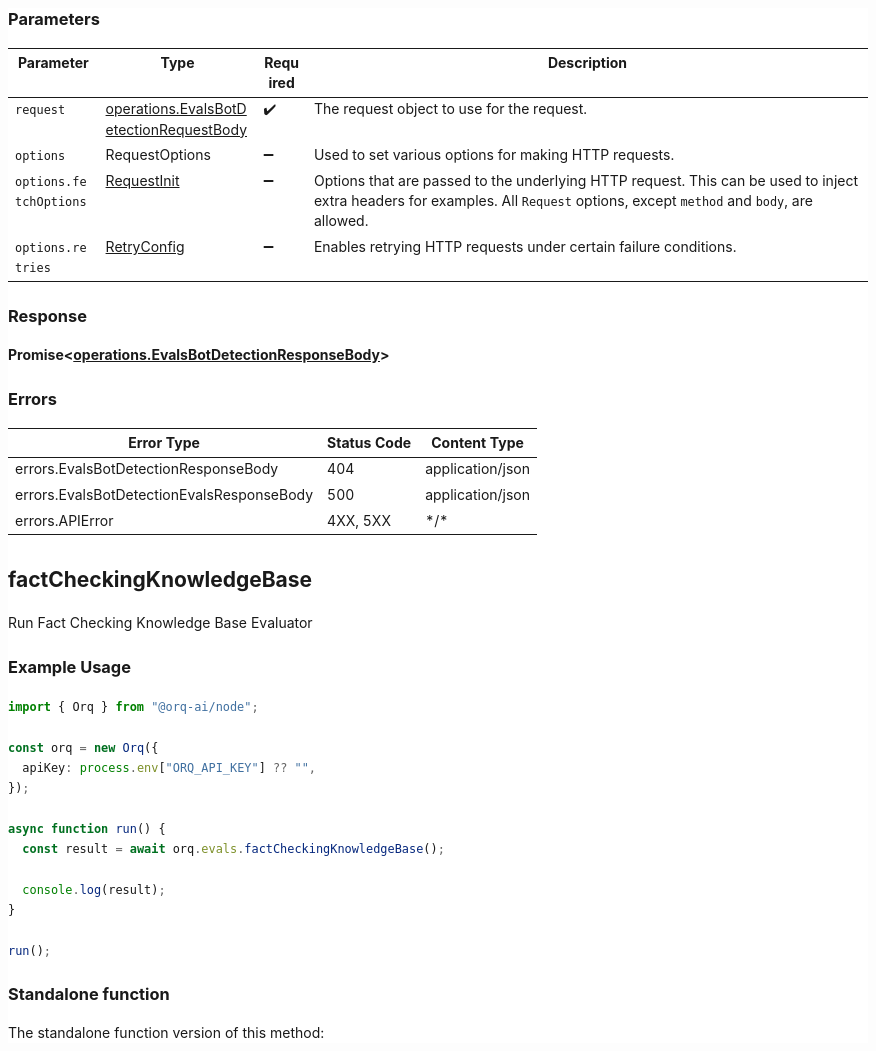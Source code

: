 ### Parameters

| Parameter                                                                                                                                                                      | Type                                                                                                                                                                           | Required                                                                                                                                                                       | Description                                                                                                                                                                    |
| ------------------------------------------------------------------------------------------------------------------------------------------------------------------------------ | ------------------------------------------------------------------------------------------------------------------------------------------------------------------------------ | ------------------------------------------------------------------------------------------------------------------------------------------------------------------------------ | ------------------------------------------------------------------------------------------------------------------------------------------------------------------------------ |
| `request`                                                                                                                                                                      | [operations.EvalsBotDetectionRequestBody](../../models/operations/evalsbotdetectionrequestbody.md)                                                                             | :heavy_check_mark:                                                                                                                                                             | The request object to use for the request.                                                                                                                                     |
| `options`                                                                                                                                                                      | RequestOptions                                                                                                                                                                 | :heavy_minus_sign:                                                                                                                                                             | Used to set various options for making HTTP requests.                                                                                                                          |
| `options.fetchOptions`                                                                                                                                                         | [RequestInit](https://developer.mozilla.org/en-US/docs/Web/API/Request/Request#options)                                                                                        | :heavy_minus_sign:                                                                                                                                                             | Options that are passed to the underlying HTTP request. This can be used to inject extra headers for examples. All `Request` options, except `method` and `body`, are allowed. |
| `options.retries`                                                                                                                                                              | [RetryConfig](../../lib/utils/retryconfig.md)                                                                                                                                  | :heavy_minus_sign:                                                                                                                                                             | Enables retrying HTTP requests under certain failure conditions.                                                                                                               |

### Response

**Promise\<[operations.EvalsBotDetectionResponseBody](../../models/operations/evalsbotdetectionresponsebody.md)\>**

### Errors

| Error Type                                | Status Code                               | Content Type                              |
| ----------------------------------------- | ----------------------------------------- | ----------------------------------------- |
| errors.EvalsBotDetectionResponseBody      | 404                                       | application/json                          |
| errors.EvalsBotDetectionEvalsResponseBody | 500                                       | application/json                          |
| errors.APIError                           | 4XX, 5XX                                  | \*/\*                                     |

## factCheckingKnowledgeBase

Run Fact Checking Knowledge Base Evaluator

### Example Usage


```typescript
import { Orq } from "@orq-ai/node";

const orq = new Orq({
  apiKey: process.env["ORQ_API_KEY"] ?? "",
});

async function run() {
  const result = await orq.evals.factCheckingKnowledgeBase();

  console.log(result);
}

run();
```

### Standalone function

The standalone function version of this method:
